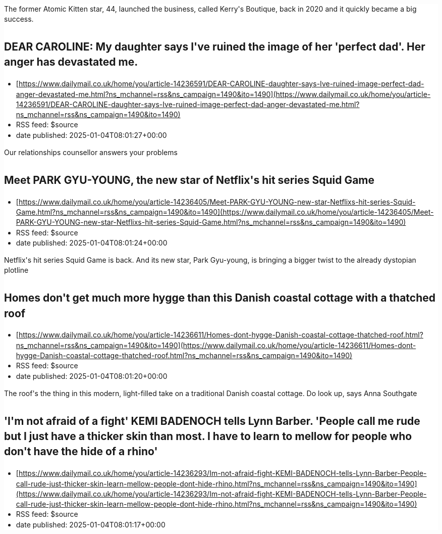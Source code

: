 The former Atomic Kitten star, 44, launched the business, called Kerry's Boutique, back in 2020 and it quickly became a big success.

## DEAR CAROLINE: My daughter says I've ruined the image of her 'perfect dad'. Her anger has devastated me.
 - [https://www.dailymail.co.uk/home/you/article-14236591/DEAR-CAROLINE-daughter-says-Ive-ruined-image-perfect-dad-anger-devastated-me.html?ns_mchannel=rss&ns_campaign=1490&ito=1490](https://www.dailymail.co.uk/home/you/article-14236591/DEAR-CAROLINE-daughter-says-Ive-ruined-image-perfect-dad-anger-devastated-me.html?ns_mchannel=rss&ns_campaign=1490&ito=1490)
 - RSS feed: $source
 - date published: 2025-01-04T08:01:27+00:00

Our relationships counsellor answers your problems

## Meet PARK GYU-YOUNG, the new star of Netflix's hit series Squid Game
 - [https://www.dailymail.co.uk/home/you/article-14236405/Meet-PARK-GYU-YOUNG-new-star-Netflixs-hit-series-Squid-Game.html?ns_mchannel=rss&ns_campaign=1490&ito=1490](https://www.dailymail.co.uk/home/you/article-14236405/Meet-PARK-GYU-YOUNG-new-star-Netflixs-hit-series-Squid-Game.html?ns_mchannel=rss&ns_campaign=1490&ito=1490)
 - RSS feed: $source
 - date published: 2025-01-04T08:01:24+00:00

Netflix's hit series Squid Game is back. And its new star, Park Gyu-young, is bringing a bigger twist to the already dystopian plotline

## Homes don't get much more hygge than this Danish coastal cottage with a thatched roof
 - [https://www.dailymail.co.uk/home/you/article-14236611/Homes-dont-hygge-Danish-coastal-cottage-thatched-roof.html?ns_mchannel=rss&ns_campaign=1490&ito=1490](https://www.dailymail.co.uk/home/you/article-14236611/Homes-dont-hygge-Danish-coastal-cottage-thatched-roof.html?ns_mchannel=rss&ns_campaign=1490&ito=1490)
 - RSS feed: $source
 - date published: 2025-01-04T08:01:20+00:00

The roof's the thing in this modern, light-filled take on a traditional Danish coastal cottage. Do look up, says Anna Southgate

## 'I'm not afraid of a fight' KEMI BADENOCH tells Lynn Barber. 'People call me rude but I just have a thicker skin than most. I have to learn to mellow for people who don't have the hide of a rhino'
 - [https://www.dailymail.co.uk/home/you/article-14236293/Im-not-afraid-fight-KEMI-BADENOCH-tells-Lynn-Barber-People-call-rude-just-thicker-skin-learn-mellow-people-dont-hide-rhino.html?ns_mchannel=rss&ns_campaign=1490&ito=1490](https://www.dailymail.co.uk/home/you/article-14236293/Im-not-afraid-fight-KEMI-BADENOCH-tells-Lynn-Barber-People-call-rude-just-thicker-skin-learn-mellow-people-dont-hide-rhino.html?ns_mchannel=rss&ns_campaign=1490&ito=1490)
 - RSS feed: $source
 - date published: 2025-01-04T08:01:17+00:00
